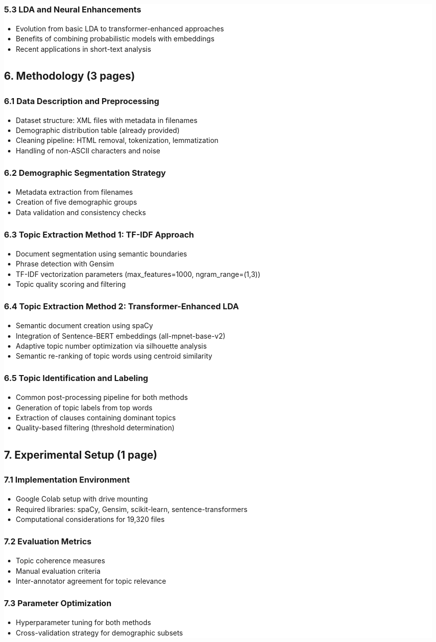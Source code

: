 ### 5.3 LDA and Neural Enhancements
- Evolution from basic LDA to transformer-enhanced approaches
- Benefits of combining probabilistic models with embeddings
- Recent applications in short-text analysis

## 6. Methodology (3 pages)
### 6.1 Data Description and Preprocessing
- Dataset structure: XML files with metadata in filenames
- Demographic distribution table (already provided)
- Cleaning pipeline: HTML removal, tokenization, lemmatization
- Handling of non-ASCII characters and noise

### 6.2 Demographic Segmentation Strategy
- Metadata extraction from filenames
- Creation of five demographic groups
- Data validation and consistency checks

### 6.3 Topic Extraction Method 1: TF-IDF Approach
- Document segmentation using semantic boundaries
- Phrase detection with Gensim
- TF-IDF vectorization parameters (max_features=1000, ngram_range=(1,3))
- Topic quality scoring and filtering

### 6.4 Topic Extraction Method 2: Transformer-Enhanced LDA
- Semantic document creation using spaCy
- Integration of Sentence-BERT embeddings (all-mpnet-base-v2)
- Adaptive topic number optimization via silhouette analysis
- Semantic re-ranking of topic words using centroid similarity

### 6.5 Topic Identification and Labeling
- Common post-processing pipeline for both methods
- Generation of topic labels from top words
- Extraction of clauses containing dominant topics
- Quality-based filtering (threshold determination)

## 7. Experimental Setup (1 page)
### 7.1 Implementation Environment
- Google Colab setup with drive mounting
- Required libraries: spaCy, Gensim, scikit-learn, sentence-transformers
- Computational considerations for 19,320 files

### 7.2 Evaluation Metrics
- Topic coherence measures
- Manual evaluation criteria
- Inter-annotator agreement for topic relevance

### 7.3 Parameter Optimization
- Hyperparameter tuning for both methods
- Cross-validation strategy for demographic subsets
